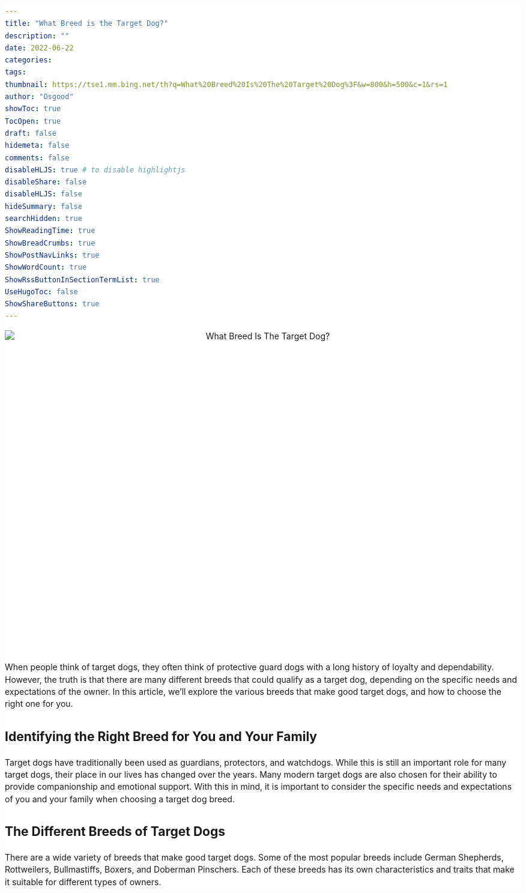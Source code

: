 ```yaml
---
title: "What Breed is the Target Dog?"
description: ""
date: 2022-06-22
categories: 
tags: 
thumbnail: https://tse1.mm.bing.net/th?q=What%20Breed%20Is%20The%20Target%20Dog%3F&w=800&h=500&c=1&rs=1
author: "Osgood"
showToc: true
TocOpen: true
draft: false
hidemeta: false
comments: false
disableHLJS: true # to disable highlightjs
disableShare: false
disableHLJS: false
hideSummary: false
searchHidden: true
ShowReadingTime: true
ShowBreadCrumbs: true
ShowPostNavLinks: true
ShowWordCount: true
ShowRssButtonInSectionTermList: true
UseHugoToc: false
ShowShareButtons: true
---
```


<center>
	<img src="https://tse1.mm.bing.net/th?q=What%20Breed%20Is%20The%20Target%20Dog%3F&w=800&h=500&c=1&rs=1" alt="What Breed Is The Target Dog?" width="800" height="500" style="display: block; width: 100%; height: auto">
</center>

When people think of target dogs, they often think of protective guard dogs with a long history of loyalty and dependability. However, the truth is that there are many different breeds that could qualify as a target dog, depending on the specific needs and expectations of the owner. In this article, we’ll explore the various breeds that make good target dogs, and how to choose the right one for you.

<h2>Identifying the Right Breed for You and Your Family</h2>

Target dogs have traditionally been used as guardians, protectors, and watchdogs. While this is still an important role for many target dogs, their place in our lives has changed over the years. Many modern target dogs are also chosen for their ability to provide companionship and emotional support. With this in mind, it is important to consider the specific needs and expectations of you and your family when choosing a target dog breed.

<h2>The Different Breeds of Target Dogs</h2>

There are a wide variety of breeds that make good target dogs. Some of the most popular breeds include German Shepherds, Rottweilers, Bullmastiffs, Boxers, and Doberman Pinschers. Each of these breeds has its own characteristics and traits that make it suitable for different types of owners.

